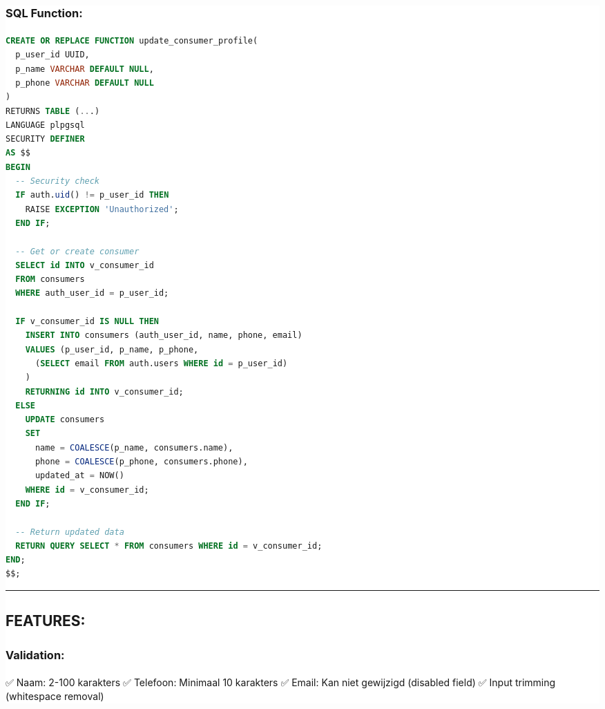 ### **SQL Function:**

```sql
CREATE OR REPLACE FUNCTION update_consumer_profile(
  p_user_id UUID,
  p_name VARCHAR DEFAULT NULL,
  p_phone VARCHAR DEFAULT NULL
)
RETURNS TABLE (...)
LANGUAGE plpgsql
SECURITY DEFINER
AS $$
BEGIN
  -- Security check
  IF auth.uid() != p_user_id THEN
    RAISE EXCEPTION 'Unauthorized';
  END IF;

  -- Get or create consumer
  SELECT id INTO v_consumer_id
  FROM consumers
  WHERE auth_user_id = p_user_id;

  IF v_consumer_id IS NULL THEN
    INSERT INTO consumers (auth_user_id, name, phone, email)
    VALUES (p_user_id, p_name, p_phone, 
      (SELECT email FROM auth.users WHERE id = p_user_id)
    )
    RETURNING id INTO v_consumer_id;
  ELSE
    UPDATE consumers
    SET 
      name = COALESCE(p_name, consumers.name),
      phone = COALESCE(p_phone, consumers.phone),
      updated_at = NOW()
    WHERE id = v_consumer_id;
  END IF;

  -- Return updated data
  RETURN QUERY SELECT * FROM consumers WHERE id = v_consumer_id;
END;
$$;
```

---

## FEATURES:

### **Validation:**
✅ Naam: 2-100 karakters
✅ Telefoon: Minimaal 10 karakters
✅ Email: Kan niet gewijzigd (disabled field)
✅ Input trimming (whitespace removal)
